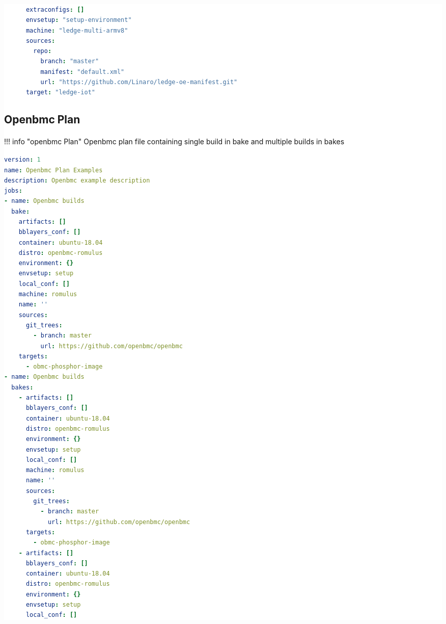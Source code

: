 ``` yaml
      extraconfigs: []
      envsetup: "setup-environment"
      machine: "ledge-multi-armv8"
      sources:
        repo:
          branch: "master"
          manifest: "default.xml"
          url: "https://github.com/Linaro/ledge-oe-manifest.git"
      target: "ledge-iot"

```

## Openbmc Plan

!!! info "openbmc Plan"
    Openbmc plan file containing single build in bake and multiple builds in bakes

``` yaml
version: 1
name: Openbmc Plan Examples
description: Openbmc example description
jobs:
- name: Openbmc builds
  bake:
    artifacts: []
    bblayers_conf: []
    container: ubuntu-18.04
    distro: openbmc-romulus
    environment: {}
    envsetup: setup
    local_conf: []
    machine: romulus
    name: ''
    sources:
      git_trees:
        - branch: master
          url: https://github.com/openbmc/openbmc
    targets:
      - obmc-phosphor-image
- name: Openbmc builds
  bakes:
    - artifacts: []
      bblayers_conf: []
      container: ubuntu-18.04
      distro: openbmc-romulus
      environment: {}
      envsetup: setup
      local_conf: []
      machine: romulus
      name: ''
      sources:
        git_trees:
          - branch: master
            url: https://github.com/openbmc/openbmc
      targets:
        - obmc-phosphor-image
    - artifacts: []
      bblayers_conf: []
      container: ubuntu-18.04
      distro: openbmc-romulus
      environment: {}
      envsetup: setup
      local_conf: []
```